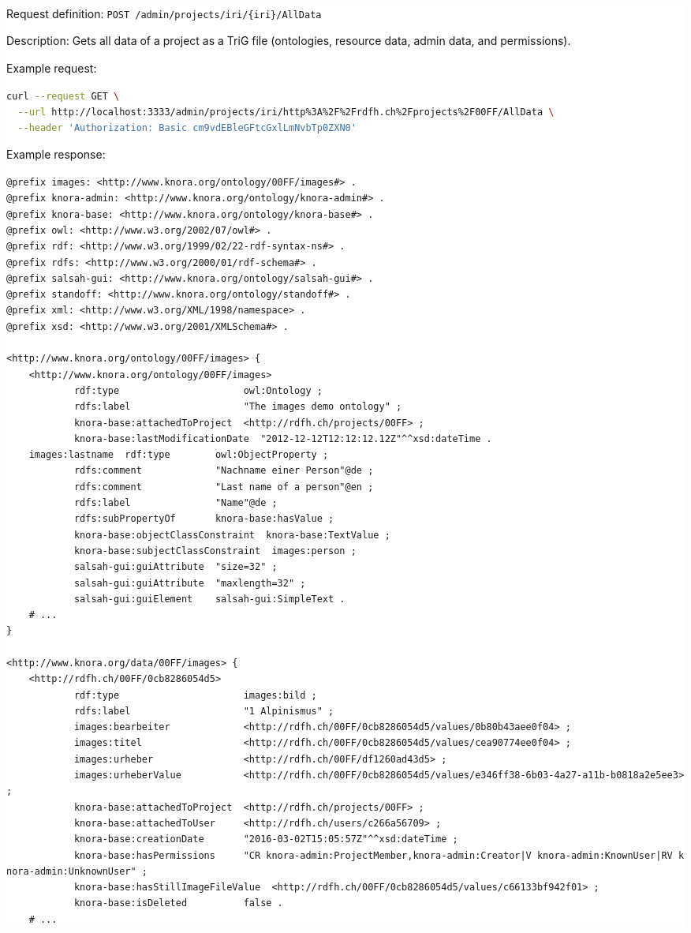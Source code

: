 Request definition: `POST /admin/projects/iri/{iri}/AllData`

Description: Gets all data of a project as a TriG file (ontologies, resource data, admin data, and permissions).

Example request:

```bash
curl --request GET \
  --url http://localhost:3333/admin/projects/iri/http%3A%2F%2Frdfh.ch%2Fprojects%2F00FF/AllData \
  --header 'Authorization: Basic cm9vdEBleGFtcGxlLmNvbTp0ZXN0'
```

Example response:

```trig
@prefix images: <http://www.knora.org/ontology/00FF/images#> .
@prefix knora-admin: <http://www.knora.org/ontology/knora-admin#> .
@prefix knora-base: <http://www.knora.org/ontology/knora-base#> .
@prefix owl: <http://www.w3.org/2002/07/owl#> .
@prefix rdf: <http://www.w3.org/1999/02/22-rdf-syntax-ns#> .
@prefix rdfs: <http://www.w3.org/2000/01/rdf-schema#> .
@prefix salsah-gui: <http://www.knora.org/ontology/salsah-gui#> .
@prefix standoff: <http://www.knora.org/ontology/standoff#> .
@prefix xml: <http://www.w3.org/XML/1998/namespace> .
@prefix xsd: <http://www.w3.org/2001/XMLSchema#> .

<http://www.knora.org/ontology/00FF/images> {
    <http://www.knora.org/ontology/00FF/images>
            rdf:type                      owl:Ontology ;
            rdfs:label                    "The images demo ontology" ;
            knora-base:attachedToProject  <http://rdfh.ch/projects/00FF> ;
            knora-base:lastModificationDate  "2012-12-12T12:12:12.12Z"^^xsd:dateTime .
    images:lastname  rdf:type        owl:ObjectProperty ;
            rdfs:comment             "Nachname einer Person"@de ;
            rdfs:comment             "Last name of a person"@en ;
            rdfs:label               "Name"@de ;
            rdfs:subPropertyOf       knora-base:hasValue ;
            knora-base:objectClassConstraint  knora-base:TextValue ;
            knora-base:subjectClassConstraint  images:person ;
            salsah-gui:guiAttribute  "size=32" ;
            salsah-gui:guiAttribute  "maxlength=32" ;
            salsah-gui:guiElement    salsah-gui:SimpleText .
    # ...
}

<http://www.knora.org/data/00FF/images> {
    <http://rdfh.ch/00FF/0cb8286054d5>
            rdf:type                      images:bild ;
            rdfs:label                    "1 Alpinismus" ;
            images:bearbeiter             <http://rdfh.ch/00FF/0cb8286054d5/values/0b80b43aee0f04> ;
            images:titel                  <http://rdfh.ch/00FF/0cb8286054d5/values/cea90774ee0f04> ;
            images:urheber                <http://rdfh.ch/00FF/df1260ad43d5> ;
            images:urheberValue           <http://rdfh.ch/00FF/0cb8286054d5/values/e346ff38-6b03-4a27-a11b-b0818a2e5ee3> ;
            knora-base:attachedToProject  <http://rdfh.ch/projects/00FF> ;
            knora-base:attachedToUser     <http://rdfh.ch/users/c266a56709> ;
            knora-base:creationDate       "2016-03-02T15:05:57Z"^^xsd:dateTime ;
            knora-base:hasPermissions     "CR knora-admin:ProjectMember,knora-admin:Creator|V knora-admin:KnownUser|RV knora-admin:UnknownUser" ;
            knora-base:hasStillImageFileValue  <http://rdfh.ch/00FF/0cb8286054d5/values/c66133bf942f01> ;
            knora-base:isDeleted          false .
    # ...
```